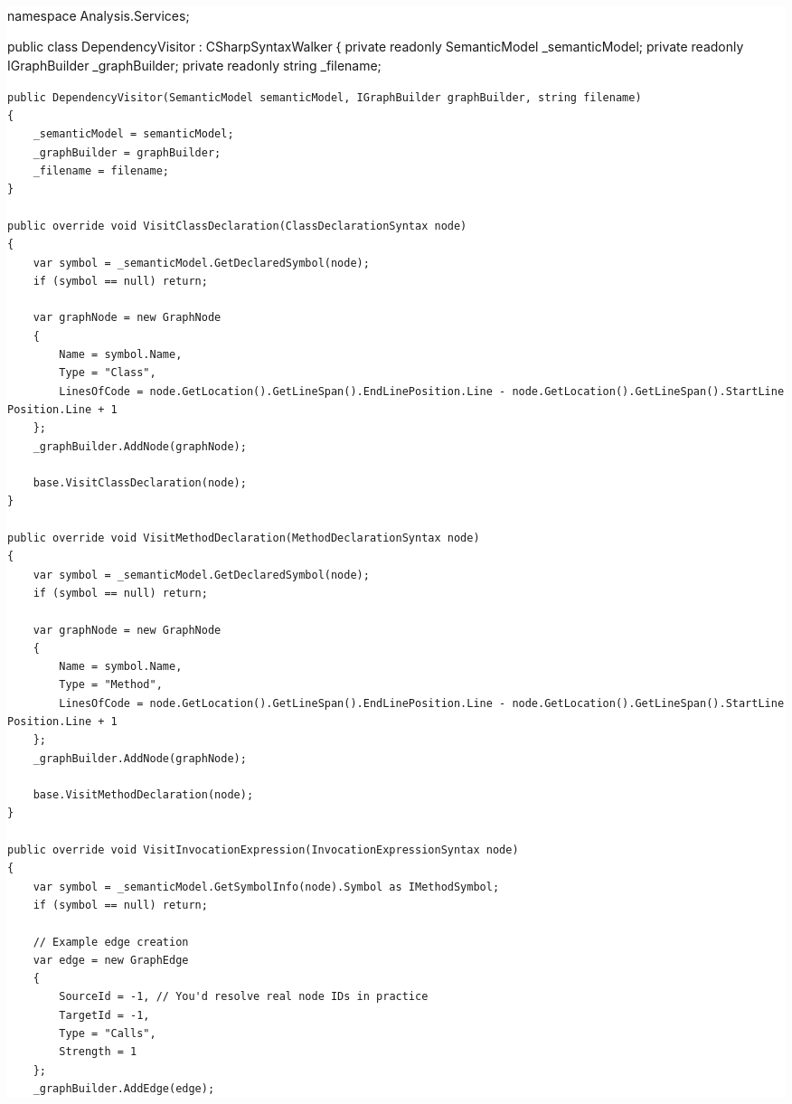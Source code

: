 namespace Analysis.Services;

public class DependencyVisitor : CSharpSyntaxWalker
{
    private readonly SemanticModel _semanticModel;
    private readonly IGraphBuilder _graphBuilder;
    private readonly string _filename;

    public DependencyVisitor(SemanticModel semanticModel, IGraphBuilder graphBuilder, string filename)
    {
        _semanticModel = semanticModel;
        _graphBuilder = graphBuilder;
        _filename = filename;
    }

    public override void VisitClassDeclaration(ClassDeclarationSyntax node)
    {
        var symbol = _semanticModel.GetDeclaredSymbol(node);
        if (symbol == null) return;

        var graphNode = new GraphNode
        {
            Name = symbol.Name,
            Type = "Class",
            LinesOfCode = node.GetLocation().GetLineSpan().EndLinePosition.Line - node.GetLocation().GetLineSpan().StartLinePosition.Line + 1
        };
        _graphBuilder.AddNode(graphNode);

        base.VisitClassDeclaration(node);
    }

    public override void VisitMethodDeclaration(MethodDeclarationSyntax node)
    {
        var symbol = _semanticModel.GetDeclaredSymbol(node);
        if (symbol == null) return;

        var graphNode = new GraphNode
        {
            Name = symbol.Name,
            Type = "Method",
            LinesOfCode = node.GetLocation().GetLineSpan().EndLinePosition.Line - node.GetLocation().GetLineSpan().StartLinePosition.Line + 1
        };
        _graphBuilder.AddNode(graphNode);

        base.VisitMethodDeclaration(node);
    }

    public override void VisitInvocationExpression(InvocationExpressionSyntax node)
    {
        var symbol = _semanticModel.GetSymbolInfo(node).Symbol as IMethodSymbol;
        if (symbol == null) return;

        // Example edge creation
        var edge = new GraphEdge
        {
            SourceId = -1, // You'd resolve real node IDs in practice
            TargetId = -1,
            Type = "Calls",
            Strength = 1
        };
        _graphBuilder.AddEdge(edge);
